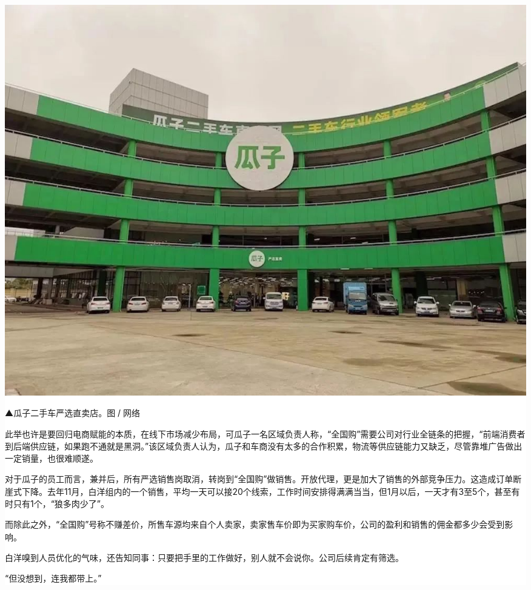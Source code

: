 ![](/images/post/3036f5ebbaba7ecc9de15e08813da50d.jpg)

▲瓜子二手车严选直卖店。图 / 网络

  

此举也许是要回归电商赋能的本质，在线下市场减少布局，可瓜子一名区域负责人称，“全国购”需要公司对行业全链条的把握，“前端消费者到后端供应链，如果跑不通就是黑洞。”该区域负责人认为，瓜子和车商没有太多的合作积累，物流等供应链能力又缺乏，尽管靠堆广告做出一定销量，也很难顺遂。

  

对于瓜子的员工而言，兼并后，所有严选销售岗取消，转岗到“全国购”做销售。开放代理，更是加大了销售的外部竞争压力。这造成订单断崖式下降。去年11月，白洋组内的一个销售，平均一天可以接20个线索，工作时间安排得满满当当，但1月以后，一天才有3至5个，甚至有时只有1个，“狼多肉少了”。

  

而除此之外，“全国购”号称不赚差价，所售车源均来自个人卖家，卖家售车价即为买家购车价，公司的盈利和销售的佣金都多少会受到影响。

  

白洋嗅到人员优化的气味，还告知同事：只要把手里的工作做好，别人就不会说你。公司后续肯定有筛选。

  

“但没想到，连我都带上。”
